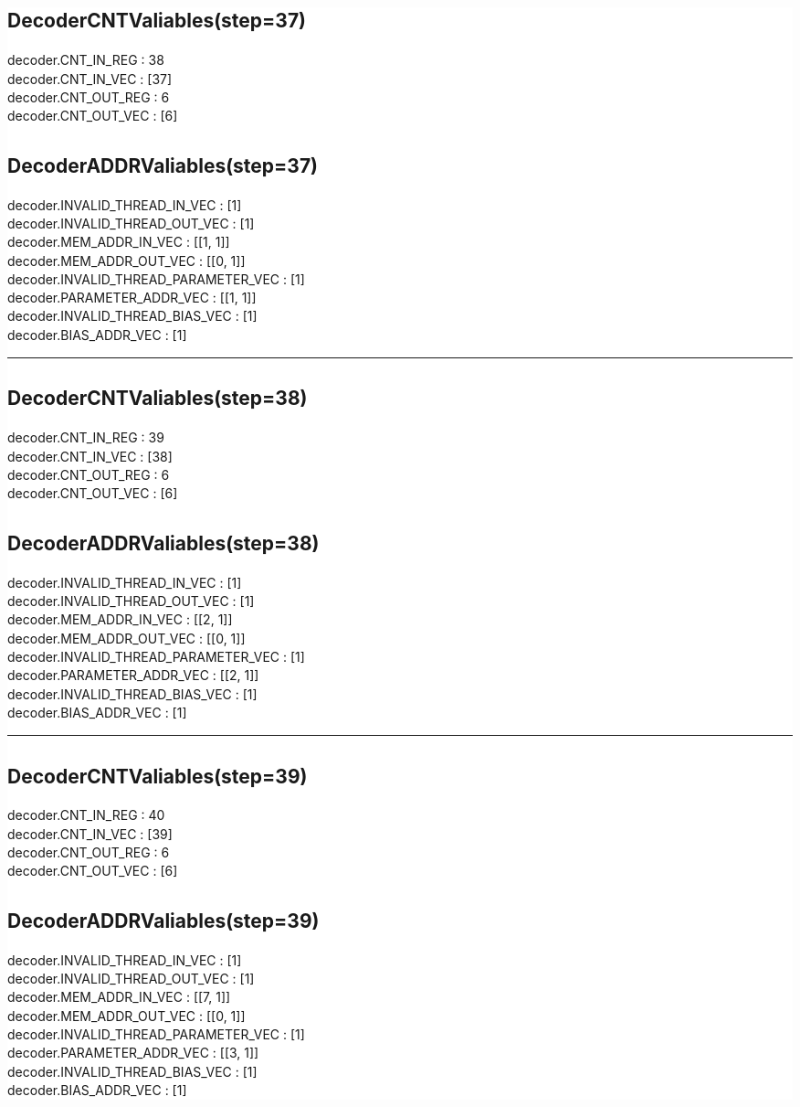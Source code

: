 ## DecoderCNTValiables(step=37)  

decoder.CNT_IN_REG : 38  
decoder.CNT_IN_VEC : [37]  
decoder.CNT_OUT_REG : 6  
decoder.CNT_OUT_VEC : [6]  

## DecoderADDRValiables(step=37)  

decoder.INVALID_THREAD_IN_VEC : [1]  
decoder.INVALID_THREAD_OUT_VEC : [1]  
decoder.MEM_ADDR_IN_VEC : [[1, 1]]  
decoder.MEM_ADDR_OUT_VEC : [[0, 1]]  
decoder.INVALID_THREAD_PARAMETER_VEC : [1]  
decoder.PARAMETER_ADDR_VEC : [[1, 1]]  
decoder.INVALID_THREAD_BIAS_VEC : [1]  
decoder.BIAS_ADDR_VEC : [1]  

***

## DecoderCNTValiables(step=38)  

decoder.CNT_IN_REG : 39  
decoder.CNT_IN_VEC : [38]  
decoder.CNT_OUT_REG : 6  
decoder.CNT_OUT_VEC : [6]  

## DecoderADDRValiables(step=38)  

decoder.INVALID_THREAD_IN_VEC : [1]  
decoder.INVALID_THREAD_OUT_VEC : [1]  
decoder.MEM_ADDR_IN_VEC : [[2, 1]]  
decoder.MEM_ADDR_OUT_VEC : [[0, 1]]  
decoder.INVALID_THREAD_PARAMETER_VEC : [1]  
decoder.PARAMETER_ADDR_VEC : [[2, 1]]  
decoder.INVALID_THREAD_BIAS_VEC : [1]  
decoder.BIAS_ADDR_VEC : [1]  

***

## DecoderCNTValiables(step=39)  

decoder.CNT_IN_REG : 40  
decoder.CNT_IN_VEC : [39]  
decoder.CNT_OUT_REG : 6  
decoder.CNT_OUT_VEC : [6]  

## DecoderADDRValiables(step=39)  

decoder.INVALID_THREAD_IN_VEC : [1]  
decoder.INVALID_THREAD_OUT_VEC : [1]  
decoder.MEM_ADDR_IN_VEC : [[7, 1]]  
decoder.MEM_ADDR_OUT_VEC : [[0, 1]]  
decoder.INVALID_THREAD_PARAMETER_VEC : [1]  
decoder.PARAMETER_ADDR_VEC : [[3, 1]]  
decoder.INVALID_THREAD_BIAS_VEC : [1]  
decoder.BIAS_ADDR_VEC : [1]  
